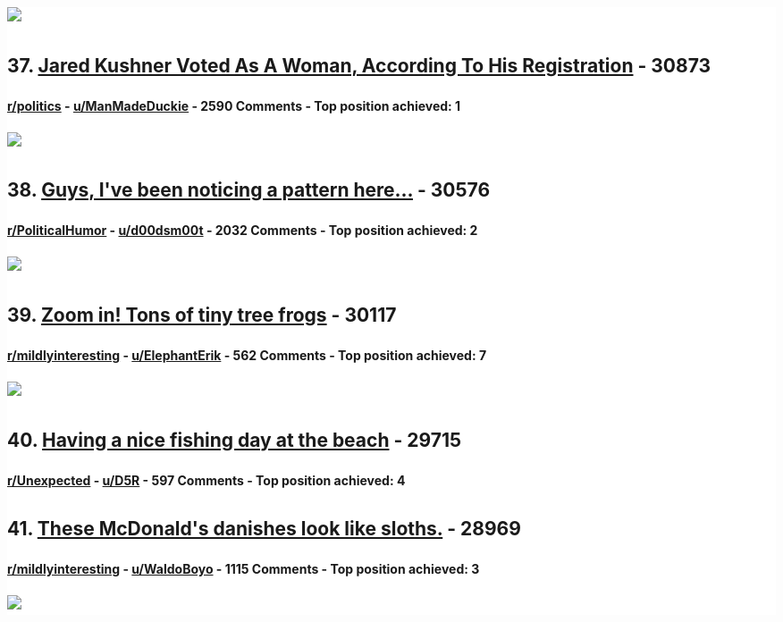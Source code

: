 <a href="https://i.redd.it/q9b86x5kggoz.png"><img src="https://b.thumbs.redditmedia.com/KE2mWnbmWSELJ2P2yc6Ez5Pawv2m2C6SUn1ToBvMlLo.jpg"></img></a>

## 37. [Jared Kushner Voted As A Woman, According To His Registration](http://reddit.com/r/politics/comments/72sesh/jared_kushner_voted_as_a_woman_according_to_his/) - 30873
#### [r/politics](http://reddit.com/r/politics) - [u/ManMadeDuckie](http://reddit.com/u/ManMadeDuckie) - 2590 Comments - Top position achieved: 1

<a href="https://www.wired.com/story/jared-kushner-voter-registration-woman"><img src="https://b.thumbs.redditmedia.com/SLXsbJ078YkAC8YK7EltQ5UHa2o8RBg6PM8C6DdgjrU.jpg"></img></a>

## 38. [Guys, I've been noticing a pattern here...](http://reddit.com/r/PoliticalHumor/comments/72smbo/guys_ive_been_noticing_a_pattern_here/) - 30576
#### [r/PoliticalHumor](http://reddit.com/r/PoliticalHumor) - [u/d00dsm00t](http://reddit.com/u/d00dsm00t) - 2032 Comments - Top position achieved: 2

<a href="https://i.imgur.com/1cd52DS.jpg"><img src="https://b.thumbs.redditmedia.com/OYaOtF6s3FDvcmhmcFC49SLK251zuZgz2XmovvRGCck.jpg"></img></a>

## 39. [Zoom in! Tons of tiny tree frogs](http://reddit.com/r/mildlyinteresting/comments/72v68y/zoom_in_tons_of_tiny_tree_frogs/) - 30117
#### [r/mildlyinteresting](http://reddit.com/r/mildlyinteresting) - [u/ElephantErik](http://reddit.com/u/ElephantErik) - 562 Comments - Top position achieved: 7

<a href="https://i.redd.it/ofabz3e2mhoz.jpg"><img src="https://b.thumbs.redditmedia.com/r8VD4d9TMfoS0xPuzNo2cl-IN660m0aZ7oO1HpsV_wM.jpg"></img></a>

## 40. [Having a nice fishing day at the beach](http://reddit.com/r/Unexpected/comments/72ro7r/having_a_nice_fishing_day_at_the_beach/) - 29715
#### [r/Unexpected](http://reddit.com/r/Unexpected) - [u/D5R](http://reddit.com/u/D5R) - 597 Comments - Top position achieved: 4

## 41. [These McDonald's danishes look like sloths.](http://reddit.com/r/mildlyinteresting/comments/72pymp/these_mcdonalds_danishes_look_like_sloths/) - 28969
#### [r/mildlyinteresting](http://reddit.com/r/mildlyinteresting) - [u/WaldoBoyo](http://reddit.com/u/WaldoBoyo) - 1115 Comments - Top position achieved: 3

<a href="https://i.imgur.com/6E7U5Hc.jpg"><img src="https://b.thumbs.redditmedia.com/2ZVHYpVJPE7NNu1FbVWnCIacDUDPHRJqsuhUvYLBYpo.jpg"></img></a>
